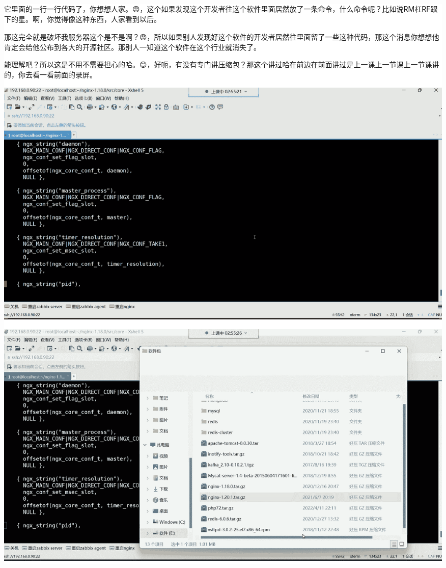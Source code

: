 它里面的一行一行代码了，你想想人家。😡，这个如果发现这个开发者往这个软件里面居然放了一条命令，什么命令呢？比如说RM杠RF跟下的星。啊，你觉得像这种东西，人家看到以后。

那这完全就是破坏我服务器这个是不是啊？😡，所以如果别人发现好这个软件的开发者居然往里面留了一些这种代码，那这个消息你想想他肯定会给他公布到各大的开源社区。那别人一知道这个软件在这个行业就消失了。

能理解吧？所以这是不用不需要担心的哈。😊，好呃，有没有专门讲压缩包？那这个讲过哈在前边在前面讲过是上一课上一节课上一节课讲的，你去看一看前面的录屏。



![](img/5f3ea0d730eabe5d4de7bcb710c3253f_33.png)

![](img/5f3ea0d730eabe5d4de7bcb710c3253f_34.png)
